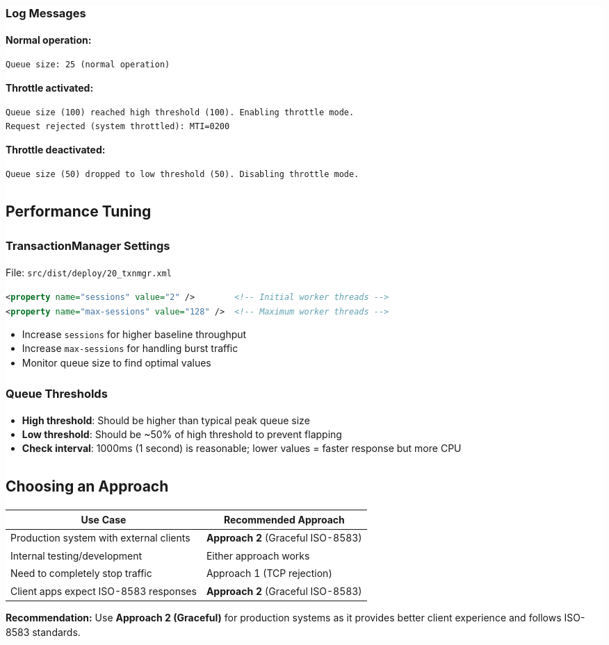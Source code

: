 ### Log Messages

**Normal operation:**
```
Queue size: 25 (normal operation)
```

**Throttle activated:**
```
Queue size (100) reached high threshold (100). Enabling throttle mode.
Request rejected (system throttled): MTI=0200
```

**Throttle deactivated:**
```
Queue size (50) dropped to low threshold (50). Disabling throttle mode.
```

## Performance Tuning

### TransactionManager Settings

File: `src/dist/deploy/20_txnmgr.xml`

```xml
<property name="sessions" value="2" />        <!-- Initial worker threads -->
<property name="max-sessions" value="128" />  <!-- Maximum worker threads -->
```

- Increase `sessions` for higher baseline throughput
- Increase `max-sessions` for handling burst traffic
- Monitor queue size to find optimal values

### Queue Thresholds

- **High threshold**: Should be higher than typical peak queue size
- **Low threshold**: Should be ~50% of high threshold to prevent flapping
- **Check interval**: 1000ms (1 second) is reasonable; lower values = faster response but more CPU

## Choosing an Approach

| Use Case | Recommended Approach |
|----------|---------------------|
| Production system with external clients | **Approach 2** (Graceful ISO-8583) |
| Internal testing/development | Either approach works |
| Need to completely stop traffic | Approach 1 (TCP rejection) |
| Client apps expect ISO-8583 responses | **Approach 2** (Graceful ISO-8583) |

**Recommendation:** Use **Approach 2 (Graceful)** for production systems as it provides better client experience and follows ISO-8583 standards.
